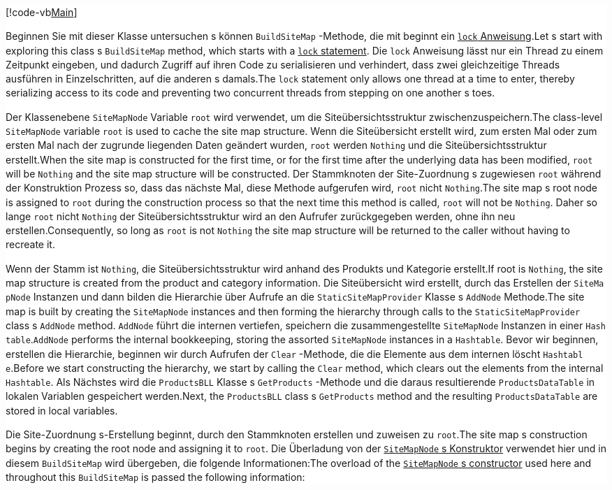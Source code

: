 
[!code-vb[Main](building-a-custom-database-driven-site-map-provider-vb/samples/sample6.vb)]

<span data-ttu-id="a3582-268">Beginnen Sie mit dieser Klasse untersuchen s können `BuildSiteMap` -Methode, die mit beginnt ein [ `lock` Anweisung](https://msdn.microsoft.com/library/c5kehkcz.aspx).</span><span class="sxs-lookup"><span data-stu-id="a3582-268">Let s start with exploring this class s `BuildSiteMap` method, which starts with a [`lock` statement](https://msdn.microsoft.com/library/c5kehkcz.aspx).</span></span> <span data-ttu-id="a3582-269">Die `lock` Anweisung lässt nur ein Thread zu einem Zeitpunkt eingeben, und dadurch Zugriff auf ihren Code zu serialisieren und verhindert, dass zwei gleichzeitige Threads ausführen in Einzelschritten, auf die anderen s damals.</span><span class="sxs-lookup"><span data-stu-id="a3582-269">The `lock` statement only allows one thread at a time to enter, thereby serializing access to its code and preventing two concurrent threads from stepping on one another s toes.</span></span>

<span data-ttu-id="a3582-270">Der Klassenebene `SiteMapNode` Variable `root` wird verwendet, um die Siteübersichtsstruktur zwischenzuspeichern.</span><span class="sxs-lookup"><span data-stu-id="a3582-270">The class-level `SiteMapNode` variable `root` is used to cache the site map structure.</span></span> <span data-ttu-id="a3582-271">Wenn die Siteübersicht erstellt wird, zum ersten Mal oder zum ersten Mal nach der zugrunde liegenden Daten geändert wurden, `root` werden `Nothing` und die Siteübersichtsstruktur erstellt.</span><span class="sxs-lookup"><span data-stu-id="a3582-271">When the site map is constructed for the first time, or for the first time after the underlying data has been modified, `root` will be `Nothing` and the site map structure will be constructed.</span></span> <span data-ttu-id="a3582-272">Der Stammknoten der Site-Zuordnung s zugewiesen `root` während der Konstruktion Prozess so, dass das nächste Mal, diese Methode aufgerufen wird, `root` nicht `Nothing`.</span><span class="sxs-lookup"><span data-stu-id="a3582-272">The site map s root node is assigned to `root` during the construction process so that the next time this method is called, `root` will not be `Nothing`.</span></span> <span data-ttu-id="a3582-273">Daher so lange `root` nicht `Nothing` der Siteübersichtsstruktur wird an den Aufrufer zurückgegeben werden, ohne ihn neu erstellen.</span><span class="sxs-lookup"><span data-stu-id="a3582-273">Consequently, so long as `root` is not `Nothing` the site map structure will be returned to the caller without having to recreate it.</span></span>

<span data-ttu-id="a3582-274">Wenn der Stamm ist `Nothing`, die Siteübersichtsstruktur wird anhand des Produkts und Kategorie erstellt.</span><span class="sxs-lookup"><span data-stu-id="a3582-274">If root is `Nothing`, the site map structure is created from the product and category information.</span></span> <span data-ttu-id="a3582-275">Die Siteübersicht wird erstellt, durch das Erstellen der `SiteMapNode` Instanzen und dann bilden die Hierarchie über Aufrufe an die `StaticSiteMapProvider` Klasse s `AddNode` Methode.</span><span class="sxs-lookup"><span data-stu-id="a3582-275">The site map is built by creating the `SiteMapNode` instances and then forming the hierarchy through calls to the `StaticSiteMapProvider` class s `AddNode` method.</span></span> <span data-ttu-id="a3582-276">`AddNode` führt die internen vertiefen, speichern die zusammengestellte `SiteMapNode` Instanzen in einer `Hashtable`.</span><span class="sxs-lookup"><span data-stu-id="a3582-276">`AddNode` performs the internal bookkeeping, storing the assorted `SiteMapNode` instances in a `Hashtable`.</span></span> <span data-ttu-id="a3582-277">Bevor wir beginnen, erstellen die Hierarchie, beginnen wir durch Aufrufen der `Clear` -Methode, die die Elemente aus dem internen löscht `Hashtable`.</span><span class="sxs-lookup"><span data-stu-id="a3582-277">Before we start constructing the hierarchy, we start by calling the `Clear` method, which clears out the elements from the internal `Hashtable`.</span></span> <span data-ttu-id="a3582-278">Als Nächstes wird die `ProductsBLL` Klasse s `GetProducts` -Methode und die daraus resultierende `ProductsDataTable` in lokalen Variablen gespeichert werden.</span><span class="sxs-lookup"><span data-stu-id="a3582-278">Next, the `ProductsBLL` class s `GetProducts` method and the resulting `ProductsDataTable` are stored in local variables.</span></span>

<span data-ttu-id="a3582-279">Die Site-Zuordnung s-Erstellung beginnt, durch den Stammknoten erstellen und zuweisen zu `root`.</span><span class="sxs-lookup"><span data-stu-id="a3582-279">The site map s construction begins by creating the root node and assigning it to `root`.</span></span> <span data-ttu-id="a3582-280">Die Überladung von der [ `SiteMapNode` s Konstruktor](https://msdn.microsoft.com/library/system.web.sitemapnode.sitemapnode.aspx) verwendet hier und in diesem `BuildSiteMap` wird übergeben, die folgende Informationen:</span><span class="sxs-lookup"><span data-stu-id="a3582-280">The overload of the [`SiteMapNode` s constructor](https://msdn.microsoft.com/library/system.web.sitemapnode.sitemapnode.aspx) used here and throughout this `BuildSiteMap` is passed the following information:</span></span>
